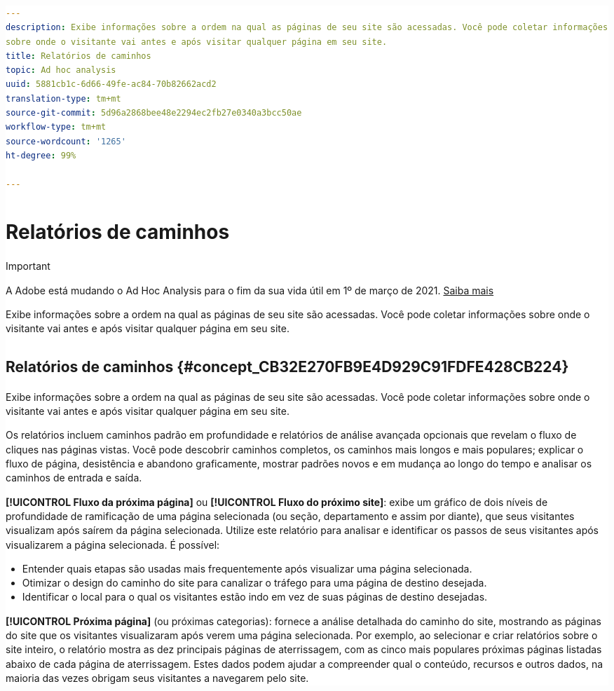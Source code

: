 ```yaml
---
description: Exibe informações sobre a ordem na qual as páginas de seu site são acessadas. Você pode coletar informações sobre onde o visitante vai antes e após visitar qualquer página em seu site.
title: Relatórios de caminhos
topic: Ad hoc analysis
uuid: 5881cb1c-6d66-49fe-ac84-70b82662acd2
translation-type: tm+mt
source-git-commit: 5d96a2868bee48e2294ec2fb27e0340a3bcc50ae
workflow-type: tm+mt
source-wordcount: '1265'
ht-degree: 99%

---
```



# Relatórios de caminhos

>[!IMPORTANT]
>
>A Adobe está mudando o Ad Hoc Analysis para o fim da sua vida útil em 1º de março de 2021. [Saiba mais](https://adobe.ly/discoverworkspace)

Exibe informações sobre a ordem na qual as páginas de seu site são acessadas. Você pode coletar informações sobre onde o visitante vai antes e após visitar qualquer página em seu site.

## Relatórios de caminhos {#concept_CB32E270FB9E4D929C91FDFE428CB224}

Exibe informações sobre a ordem na qual as páginas de seu site são acessadas. Você pode coletar informações sobre onde o visitante vai antes e após visitar qualquer página em seu site.

Os relatórios incluem caminhos padrão em profundidade e relatórios de análise avançada opcionais que revelam o fluxo de cliques nas páginas vistas. Você pode descobrir caminhos completos, os caminhos mais longos e mais populares; explicar o fluxo de página, desistência e abandono graficamente, mostrar padrões novos e em mudança ao longo do tempo e analisar os caminhos de entrada e saída.

**[!UICONTROL Fluxo da próxima página]** ou **[!UICONTROL Fluxo do próximo site]**: exibe um gráfico de dois níveis de profundidade de ramificação de uma página selecionada (ou seção, departamento e assim por diante), que seus visitantes visualizam após saírem da página selecionada. Utilize este relatório para analisar e identificar os passos de seus visitantes após visualizarem a página selecionada. É possível:

* Entender quais etapas são usadas mais frequentemente após visualizar uma página selecionada.
* Otimizar o design do caminho do site para canalizar o tráfego para uma página de destino desejada.
* Identificar o local para o qual os visitantes estão indo em vez de suas páginas de destino desejadas.

**[!UICONTROL Próxima página]** (ou próximas categorias): fornece a análise detalhada do caminho do site, mostrando as páginas do site que os visitantes visualizaram após verem uma página selecionada. Por exemplo, ao selecionar e criar relatórios sobre o site inteiro, o relatório mostra as dez principais páginas de aterrissagem, com as cinco mais populares próximas páginas listadas abaixo de cada página de aterrissagem. Estes dados podem ajudar a compreender qual o conteúdo, recursos e outros dados, na maioria das vezes obrigam seus visitantes a navegarem pelo site.
